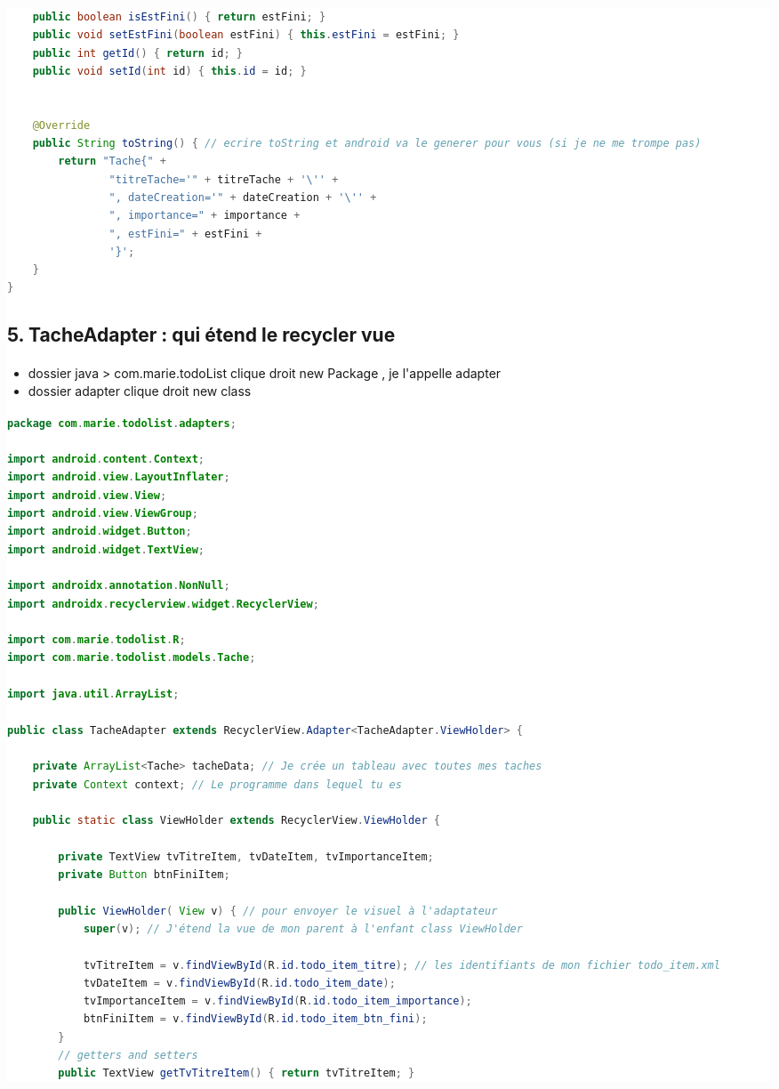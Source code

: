 ```java
    public boolean isEstFini() { return estFini; }
    public void setEstFini(boolean estFini) { this.estFini = estFini; }
    public int getId() { return id; }
    public void setId(int id) { this.id = id; }


    @Override
    public String toString() { // ecrire toString et android va le generer pour vous (si je ne me trompe pas)
        return "Tache{" +
                "titreTache='" + titreTache + '\'' +
                ", dateCreation='" + dateCreation + '\'' +
                ", importance=" + importance +
                ", estFini=" + estFini +
                '}';
    }
}
```

## 5. TacheAdapter : qui étend le recycler vue

- dossier java > com.marie.todoList clique droit new Package , je l'appelle adapter
- dossier adapter clique droit new class

```java
package com.marie.todolist.adapters;

import android.content.Context;
import android.view.LayoutInflater;
import android.view.View;
import android.view.ViewGroup;
import android.widget.Button;
import android.widget.TextView;

import androidx.annotation.NonNull;
import androidx.recyclerview.widget.RecyclerView;

import com.marie.todolist.R;
import com.marie.todolist.models.Tache;

import java.util.ArrayList;

public class TacheAdapter extends RecyclerView.Adapter<TacheAdapter.ViewHolder> {

    private ArrayList<Tache> tacheData; // Je crée un tableau avec toutes mes taches
    private Context context; // Le programme dans lequel tu es

    public static class ViewHolder extends RecyclerView.ViewHolder {

        private TextView tvTitreItem, tvDateItem, tvImportanceItem;
        private Button btnFiniItem;

        public ViewHolder( View v) { // pour envoyer le visuel à l'adaptateur
            super(v); // J'étend la vue de mon parent à l'enfant class ViewHolder

            tvTitreItem = v.findViewById(R.id.todo_item_titre); // les identifiants de mon fichier todo_item.xml
            tvDateItem = v.findViewById(R.id.todo_item_date);
            tvImportanceItem = v.findViewById(R.id.todo_item_importance);
            btnFiniItem = v.findViewById(R.id.todo_item_btn_fini);
        }
        // getters and setters
        public TextView getTvTitreItem() { return tvTitreItem; }
```
